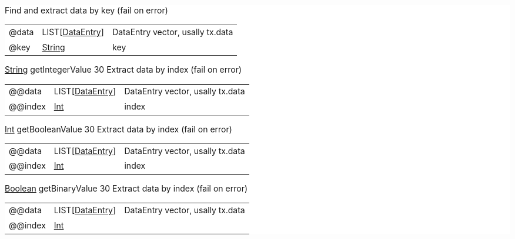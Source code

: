 <td>Find and extract data by key (fail on error)</td>
<td>
<table>
<tr><td>@data</td>
<td>  LIST[<a href="#DataEntry">DataEntry</a>]
</td>
<td>DataEntry vector, usally tx.data</td></tr>
<tr><td>@key</td>
<td>  <a href="#String">String</a>
</td>
<td>key</td></tr>
</table>
</td>
<td>  <a href="#String">String</a>
</td>
</tr>
<tr><td>getIntegerValue</td>
<td>30</td>
<td>Extract data by index (fail on error)</td>
<td>
<table>
<tr><td>@@data</td>
<td>  LIST[<a href="#DataEntry">DataEntry</a>]
</td>
<td>DataEntry vector, usally tx.data</td></tr>
<tr><td>@@index</td>
<td>  <a href="#Int">Int</a>
</td>
<td>index</td></tr>
</table>
</td>
<td>  <a href="#Int">Int</a>
</td>
</tr>
<tr><td>getBooleanValue</td>
<td>30</td>
<td>Extract data by index (fail on error)</td>
<td>
<table>
<tr><td>@@data</td>
<td>  LIST[<a href="#DataEntry">DataEntry</a>]
</td>
<td>DataEntry vector, usally tx.data</td></tr>
<tr><td>@@index</td>
<td>  <a href="#Int">Int</a>
</td>
<td>index</td></tr>
</table>
</td>
<td>  <a href="#Boolean">Boolean</a>
</td>
</tr>
<tr><td>getBinaryValue</td>
<td>30</td>
<td>Extract data by index (fail on error)</td>
<td>
<table>
<tr><td>@@data</td>
<td>  LIST[<a href="#DataEntry">DataEntry</a>]
</td>
<td>DataEntry vector, usally tx.data</td></tr>
<tr><td>@@index</td>
<td>  <a href="#Int">Int</a>
</td>